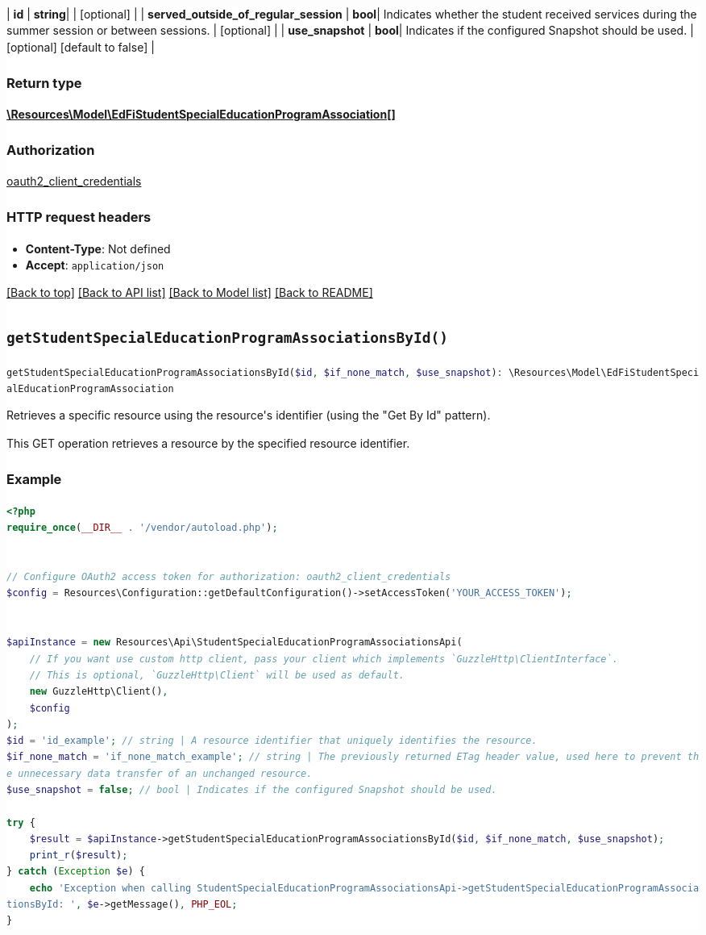 | **id** | **string**|  | [optional] |
| **served_outside_of_regular_session** | **bool**| Indicates whether the student received services during the summer session or between sessions. | [optional] |
| **use_snapshot** | **bool**| Indicates if the configured Snapshot should be used. | [optional] [default to false] |

### Return type

[**\Resources\Model\EdFiStudentSpecialEducationProgramAssociation[]**](../Model/EdFiStudentSpecialEducationProgramAssociation.md)

### Authorization

[oauth2_client_credentials](../../README.md#oauth2_client_credentials)

### HTTP request headers

- **Content-Type**: Not defined
- **Accept**: `application/json`

[[Back to top]](#) [[Back to API list]](../../README.md#endpoints)
[[Back to Model list]](../../README.md#models)
[[Back to README]](../../README.md)

## `getStudentSpecialEducationProgramAssociationsById()`

```php
getStudentSpecialEducationProgramAssociationsById($id, $if_none_match, $use_snapshot): \Resources\Model\EdFiStudentSpecialEducationProgramAssociation
```

Retrieves a specific resource using the resource's identifier (using the \"Get By Id\" pattern).

This GET operation retrieves a resource by the specified resource identifier.

### Example

```php
<?php
require_once(__DIR__ . '/vendor/autoload.php');


// Configure OAuth2 access token for authorization: oauth2_client_credentials
$config = Resources\Configuration::getDefaultConfiguration()->setAccessToken('YOUR_ACCESS_TOKEN');


$apiInstance = new Resources\Api\StudentSpecialEducationProgramAssociationsApi(
    // If you want use custom http client, pass your client which implements `GuzzleHttp\ClientInterface`.
    // This is optional, `GuzzleHttp\Client` will be used as default.
    new GuzzleHttp\Client(),
    $config
);
$id = 'id_example'; // string | A resource identifier that uniquely identifies the resource.
$if_none_match = 'if_none_match_example'; // string | The previously returned ETag header value, used here to prevent the unnecessary data transfer of an unchanged resource.
$use_snapshot = false; // bool | Indicates if the configured Snapshot should be used.

try {
    $result = $apiInstance->getStudentSpecialEducationProgramAssociationsById($id, $if_none_match, $use_snapshot);
    print_r($result);
} catch (Exception $e) {
    echo 'Exception when calling StudentSpecialEducationProgramAssociationsApi->getStudentSpecialEducationProgramAssociationsById: ', $e->getMessage(), PHP_EOL;
}
```